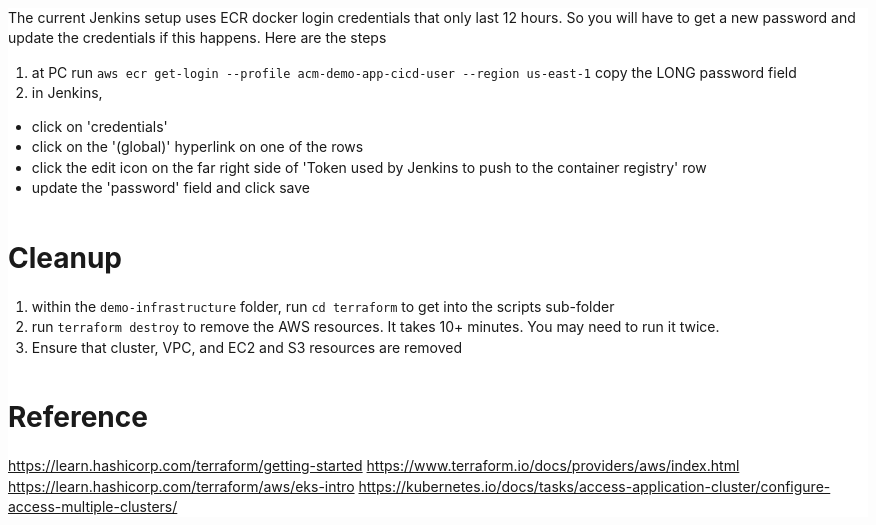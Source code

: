The current Jenkins setup uses ECR docker login credentials that only last 12 hours.  So you will have to get a new password and update the credentials if this happens.  Here are the steps

1. at PC run ```aws ecr get-login --profile acm-demo-app-cicd-user --region us-east-1``` copy the LONG password field
1. in Jenkins, 
  * click on 'credentials' 
  * click on the '(global)' hyperlink on one of the rows
  * click the edit icon on the far right side of 'Token used by Jenkins to push to the container registry' row
  * update the 'password' field and click save 

# Cleanup

1. within the ```demo-infrastructure``` folder, run ```cd terraform``` to get into the scripts sub-folder
1. run ```terraform destroy``` to remove the AWS resources. It takes 10+ minutes.  You may need to run it twice.
1. Ensure that cluster, VPC, and EC2 and S3 resources are removed


# Reference
https://learn.hashicorp.com/terraform/getting-started 
https://www.terraform.io/docs/providers/aws/index.html
https://learn.hashicorp.com/terraform/aws/eks-intro
https://kubernetes.io/docs/tasks/access-application-cluster/configure-access-multiple-clusters/

